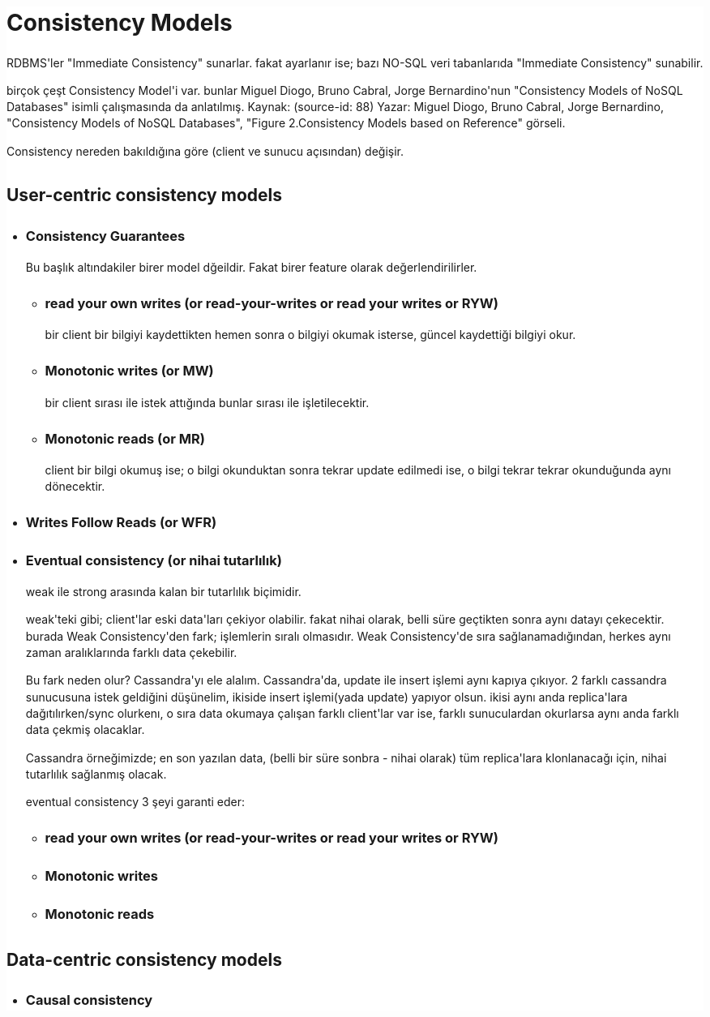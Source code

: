 # Consistency Models
RDBMS'ler "Immediate Consistency" sunarlar. fakat ayarlanır ise; bazı NO-SQL veri tabanlarıda "Immediate Consistency" sunabilir.

birçok çeşt Consistency Model'i var. bunlar Miguel Diogo, Bruno Cabral, Jorge Bernardino'nun "Consistency Models of NoSQL Databases" isimli çalışmasında da anlatılmış. Kaynak: (source-id: 88) Yazar: Miguel Diogo, Bruno Cabral, Jorge Bernardino, "Consistency Models of NoSQL Databases", "Figure 2.Consistency Models based on Reference" görseli.

Consistency nereden bakıldığına göre (client ve sunucu açısından) değişir.

## User-centric consistency models

- ### Consistency Guarantees

  Bu başlık altındakiler birer model dğeildir. Fakat birer feature olarak değerlendirilirler.

  - ### read your own writes (or read-your-writes or read your writes or RYW)
    bir client bir bilgiyi kaydettikten hemen sonra o bilgiyi okumak isterse, güncel kaydettiği bilgiyi okur.

  - ### Monotonic writes (or MW)
    bir client sırası ile istek attığında bunlar sırası ile işletilecektir.

  - ### Monotonic reads (or MR)
    client bir bilgi okumuş ise; o bilgi okunduktan sonra tekrar update edilmedi ise, o bilgi tekrar tekrar okunduğunda aynı dönecektir.

- ###  Writes Follow Reads (or WFR)

- ### Eventual consistency (or nihai tutarlılık)
  weak ile strong arasında kalan bir tutarlılık biçimidir.

  weak'teki gibi; client'lar eski data'ları çekiyor olabilir. fakat nihai olarak, belli süre geçtikten sonra aynı datayı çekecektir. burada Weak Consistency'den fark; işlemlerin sıralı olmasıdır. Weak Consistency'de sıra sağlanamadığından, herkes aynı zaman aralıklarında farklı data çekebilir.

  Bu fark neden olur? Cassandra'yı ele alalım. Cassandra'da, update ile insert işlemi aynı kapıya çıkıyor. 2 farklı cassandra sunucusuna istek geldiğini düşünelim, ikiside insert işlemi(yada update) yapıyor olsun. ikisi aynı anda replica'lara dağıtılırken/sync olurkenı, o sıra data okumaya çalışan farklı client'lar var ise, farklı sunuculardan okurlarsa aynı anda farklı data çekmiş olacaklar.

  Cassandra örneğimizde; en son yazılan data, (belli bir süre sonbra - nihai olarak) tüm replica'lara klonlanacağı için, nihai tutarlılık sağlanmış olacak.

  eventual consistency 3 şeyi garanti eder:

  - ### read your own writes (or read-your-writes or read your writes or RYW)

  - ### Monotonic writes

  - ### Monotonic reads

## Data-centric consistency models

- ### Causal consistency
